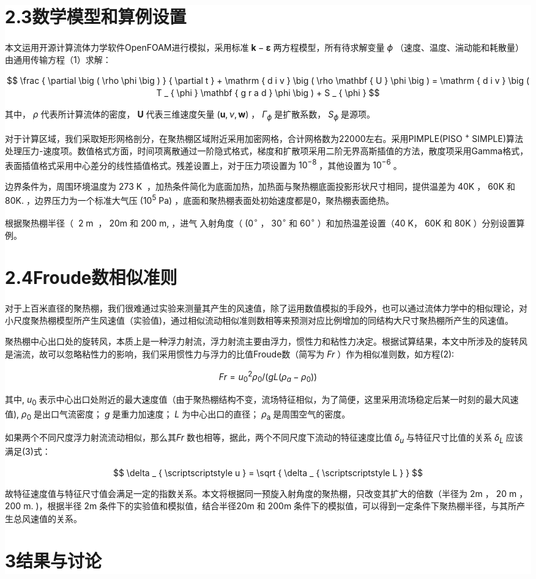 # 2.3数学模型和算例设置

本文运用开源计算流体力学软件OpenFOAM进行模拟，采用标准 $\mathbf { k } { - } \mathbf { \varepsilon }$ 两方程模型，所有待求解变量 $\phi$ （速度、温度、湍动能和耗散量）由通用传输方程（1）求解：

$$
\frac { \partial \big ( \rho \phi \big ) } { \partial t } + \mathrm { d i v } \big ( \rho \mathbf { U } \phi \big ) = \mathrm { d i v } \big ( T _ { \phi } \mathbf { g r a d } \phi \big ) + S _ { \phi }
$$

其中， $\rho$ 代表所计算流体的密度， $\mathbf { U }$ 代表三维速度矢量 $( \boldsymbol { u } , \nu , \boldsymbol { w } )$ ， $\Gamma _ { \phi }$ 是扩散系数， $S _ { \phi }$ 是源项。

对于计算区域，我们采取矩形网格剖分，在聚热棚区域附近采用加密网格，合计网格数为22000左右。采用PIMPLE(PISO $^ +$ SIMPLE)算法处理压力-速度项。数值格式方面，时间项离散通过一阶隐式格式，梯度和扩散项采用二阶无界高斯插值的方法，散度项采用Gamma格式，表面插值格式采用中心差分的线性插值格式。残差设置上，对于压力项设置为 ${ { 1 0 } ^ { - 8 } }$ ，其他设置为 ${ { 1 0 } ^ { - 6 } }$ 。

边界条件为，周围环境温度为 $2 7 3 \mathrm { ~ K ~ }$ ，加热条件简化为底面加热，加热面与聚热棚底面投影形状尺寸相同，提供温差为 $4 0 \mathrm { K }$ ， $6 0 \mathrm { K }$ 和 $8 0 \mathrm { K } .$ ，边界压力为一个标准大气压 $( 1 0 ^ { 5 } \mathrm { \ P a } )$ ，底面和聚热棚表面处初始速度都是0，聚热棚表面绝热。

根据聚热棚半径（ $\mathrm { ~ 2 ~ m ~ }$ ， $2 0 \mathrm { m }$ 和 $2 0 0 ~ \mathrm { { m } } \mathrm { { , } }$ ，进气 入射角度（ $\left( 0 ^ { \circ } \right.$ ， $3 0 ^ { \circ }$ 和 ${ { 6 0 } ^ { \circ } }$ ）和加热温差设置（40 K， $6 0 \mathrm { K }$ 和 $8 0 \mathrm { K }$ ）分别设置算例。

# 2.4Froude数相似准则

对于上百米直径的聚热棚，我们很难通过实验来测量其产生的风速值，除了运用数值模拟的手段外，也可以通过流体力学中的相似理论，对小尺度聚热棚模型所产生风速值（实验值)，通过相似流动相似准则数相等来预测对应比例增加的同结构大尺寸聚热棚所产生的风速值。

聚热棚中心出口处的旋转风，本质上是一种浮力射流，浮力射流主要由浮力，惯性力和粘性力决定。根据试算结果，本文中所涉及的旋转风是湍流，故可以忽略粘性力的影响，我们采用惯性力与浮力的比值Froude数（简写为 $F r$ ）作为相似准则数，如方程(2):

$$
F r = u _ { 0 } ^ { 2 } \rho _ { 0 } / \left( g L ( \rho _ { a } - \rho _ { 0 } ) \right)
$$

其中, $u _ { 0 }$ 表示中心出口处附近的最大速度值（由于聚热棚结构不变，流场特征相似，为了简便，这里采用流场稳定后某一时刻的最大风速值), $\rho _ { 0 }$ 是出口气流密度； $g$ 是重力加速度； $L$ 为中心出口的直径； $\rho _ { \mathrm { a } }$ 是周围空气的密度。

如果两个不同尺度浮力射流流动相似，那么其$F r$ 数也相等，据此，两个不同尺度下流动的特征速度比值 $\delta _ { u }$ 与特征尺寸比值的关系 $\delta _ { L }$ 应该满足(3)式：

$$
\delta _ { \scriptscriptstyle u } = \sqrt { \delta _ { \scriptscriptstyle L } }
$$

故特征速度值与特征尺寸值会满足一定的指数关系。本文将根据同一预旋入射角度的聚热棚，只改变其扩大的倍数（半径为 $2 \mathrm { m }$ ， $2 0 ~ \mathrm { m }$ ， $2 0 0 ~ \mathrm { { m } } .$ )，根据半径 $2 \mathrm { m }$ 条件下的实验值和模拟值，结合半径$2 0 \mathrm { m }$ 和 $2 0 0 \mathrm { m }$ 条件下的模拟值，可以得到一定条件下聚热棚半径，与其所产生总风速值的关系。

# 3结果与讨论
